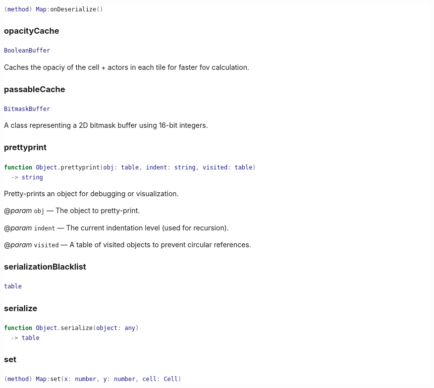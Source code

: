 
```lua
(method) Map:onDeserialize()
```

### opacityCache


```lua
BooleanBuffer
```

Caches the opaciy of the cell + actors in each tile for faster fov calculation.

### passableCache


```lua
BitmaskBuffer
```

 A class representing a 2D bitmask buffer using 16-bit integers.

### prettyprint


```lua
function Object.prettyprint(obj: table, indent: string, visited: table)
  -> string
```

 Pretty-prints an object for debugging or visualization.

@*param* `obj` — The object to pretty-print.

@*param* `indent` — The current indentation level (used for recursion).

@*param* `visited` — A table of visited objects to prevent circular references.

### serializationBlacklist


```lua
table
```

### serialize


```lua
function Object.serialize(object: any)
  -> table
```

### set


```lua
(method) Map:set(x: number, y: number, cell: Cell)
```
